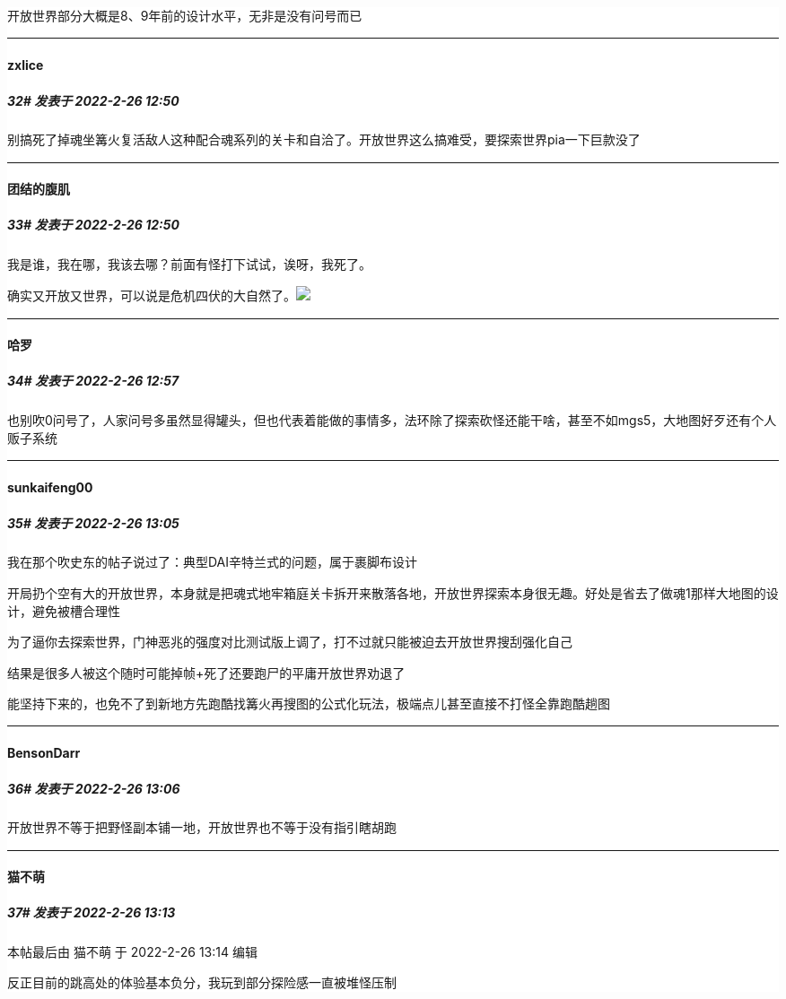 开放世界部分大概是8、9年前的设计水平，无非是没有问号而已

*****

####  zxlice  
##### 32#       发表于 2022-2-26 12:50

别搞死了掉魂坐篝火复活敌人这种配合魂系列的关卡和自洽了。开放世界这么搞难受，要探索世界pia一下巨款没了

*****

####  团结的腹肌  
##### 33#       发表于 2022-2-26 12:50

我是谁，我在哪，我该去哪？前面有怪打下试试，诶呀，我死了。

确实又开放又世界，可以说是危机四伏的大自然了。<img src="https://static.saraba1st.com/image/smiley/face2017/067.png" referrerpolicy="no-referrer">

*****

####  哈罗  
##### 34#       发表于 2022-2-26 12:57

也别吹0问号了，人家问号多虽然显得罐头，但也代表着能做的事情多，法环除了探索砍怪还能干啥，甚至不如mgs5，大地图好歹还有个人贩子系统

*****

####  sunkaifeng00  
##### 35#       发表于 2022-2-26 13:05

我在那个吹史东的帖子说过了：典型DAI辛特兰式的问题，属于裹脚布设计

开局扔个空有大的开放世界，本身就是把魂式地牢箱庭关卡拆开来散落各地，开放世界探索本身很无趣。好处是省去了做魂1那样大地图的设计，避免被槽合理性

为了逼你去探索世界，门神恶兆的强度对比测试版上调了，打不过就只能被迫去开放世界搜刮强化自己

结果是很多人被这个随时可能掉帧+死了还要跑尸的平庸开放世界劝退了

能坚持下来的，也免不了到新地方先跑酷找篝火再搜图的公式化玩法，极端点儿甚至直接不打怪全靠跑酷趟图

*****

####  BensonDarr  
##### 36#       发表于 2022-2-26 13:06

开放世界不等于把野怪副本铺一地，开放世界也不等于没有指引瞎胡跑

*****

####  猫不萌  
##### 37#       发表于 2022-2-26 13:13

 本帖最后由 猫不萌 于 2022-2-26 13:14 编辑 

反正目前的跳高处的体验基本负分，我玩到部分探险感一直被堆怪压制
